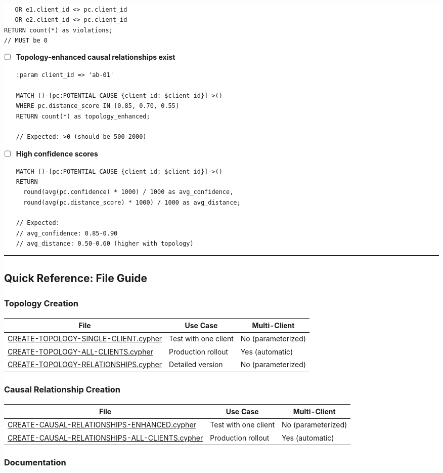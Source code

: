   ```cypher
     OR e1.client_id <> pc.client_id
     OR e2.client_id <> pc.client_id
  RETURN count(*) as violations;
  // MUST be 0
  ```

- [ ] **Topology-enhanced causal relationships exist**
  ```cypher
  :param client_id => 'ab-01'

  MATCH ()-[pc:POTENTIAL_CAUSE {client_id: $client_id}]->()
  WHERE pc.distance_score IN [0.85, 0.70, 0.55]
  RETURN count(*) as topology_enhanced;

  // Expected: >0 (should be 500-2000)
  ```

- [ ] **High confidence scores**
  ```cypher
  MATCH ()-[pc:POTENTIAL_CAUSE {client_id: $client_id}]->()
  RETURN
    round(avg(pc.confidence) * 1000) / 1000 as avg_confidence,
    round(avg(pc.distance_score) * 1000) / 1000 as avg_distance;

  // Expected:
  // avg_confidence: 0.85-0.90
  // avg_distance: 0.50-0.60 (higher with topology)
  ```

---

## Quick Reference: File Guide

### Topology Creation

| File | Use Case | Multi-Client |
|------|----------|--------------|
| [CREATE-TOPOLOGY-SINGLE-CLIENT.cypher](CREATE-TOPOLOGY-SINGLE-CLIENT.cypher) | Test with one client | No (parameterized) |
| [CREATE-TOPOLOGY-ALL-CLIENTS.cypher](CREATE-TOPOLOGY-ALL-CLIENTS.cypher) | Production rollout | Yes (automatic) |
| [CREATE-TOPOLOGY-RELATIONSHIPS.cypher](CREATE-TOPOLOGY-RELATIONSHIPS.cypher) | Detailed version | No (parameterized) |

### Causal Relationship Creation

| File | Use Case | Multi-Client |
|------|----------|--------------|
| [CREATE-CAUSAL-RELATIONSHIPS-ENHANCED.cypher](CREATE-CAUSAL-RELATIONSHIPS-ENHANCED.cypher) | Test with one client | No (parameterized) |
| [CREATE-CAUSAL-RELATIONSHIPS-ALL-CLIENTS.cypher](CREATE-CAUSAL-RELATIONSHIPS-ALL-CLIENTS.cypher) | Production rollout | Yes (automatic) |

### Documentation

